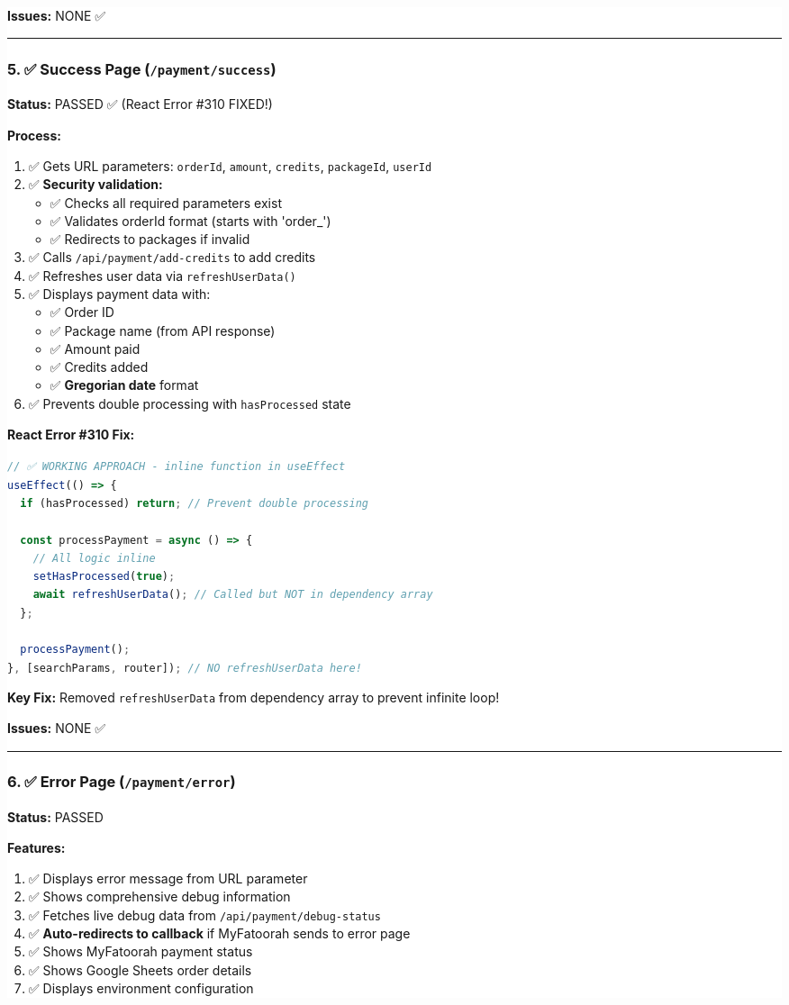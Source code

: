 **Issues:** NONE ✅

---

### 5. ✅ Success Page (`/payment/success`)
**Status:** PASSED ✅ (React Error #310 FIXED!)

**Process:**
1. ✅ Gets URL parameters: `orderId`, `amount`, `credits`, `packageId`, `userId`
2. ✅ **Security validation:**
   - ✅ Checks all required parameters exist
   - ✅ Validates orderId format (starts with 'order_')
   - ✅ Redirects to packages if invalid
3. ✅ Calls `/api/payment/add-credits` to add credits
4. ✅ Refreshes user data via `refreshUserData()`
5. ✅ Displays payment data with:
   - ✅ Order ID
   - ✅ Package name (from API response)
   - ✅ Amount paid
   - ✅ Credits added
   - ✅ **Gregorian date** format
6. ✅ Prevents double processing with `hasProcessed` state

**React Error #310 Fix:**
```typescript
// ✅ WORKING APPROACH - inline function in useEffect
useEffect(() => {
  if (hasProcessed) return; // Prevent double processing
  
  const processPayment = async () => {
    // All logic inline
    setHasProcessed(true);
    await refreshUserData(); // Called but NOT in dependency array
  };
  
  processPayment();
}, [searchParams, router]); // NO refreshUserData here!
```

**Key Fix:** Removed `refreshUserData` from dependency array to prevent infinite loop!

**Issues:** NONE ✅

---

### 6. ✅ Error Page (`/payment/error`)
**Status:** PASSED

**Features:**
1. ✅ Displays error message from URL parameter
2. ✅ Shows comprehensive debug information
3. ✅ Fetches live debug data from `/api/payment/debug-status`
4. ✅ **Auto-redirects to callback** if MyFatoorah sends to error page
5. ✅ Shows MyFatoorah payment status
6. ✅ Shows Google Sheets order details
7. ✅ Displays environment configuration
